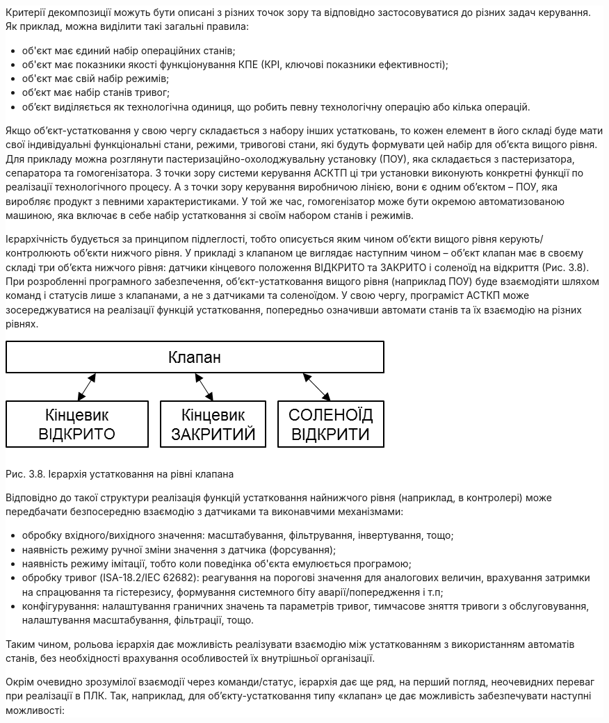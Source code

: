 Критерії декомпозиції можуть бути описані з різних точок зору та відповідно застосовуватися до різних задач керування. Як приклад, можна виділити такі загальні правила: 

- об'єкт має єдиний набір операційних станів;
- об'єкт має показники якості функціонування КПЕ (КРІ, ключові показники ефективності);
- об'єкт має свій набір режимів;
- об’єкт має набір станів тривог;
- об’єкт виділяється як технологічна одиниця, що робить певну технологічну операцію або кілька операцій. 

Якщо об’єкт-устатковання у свою чергу складається з набору інших устатковань, то кожен елемент в його складі буде мати свої індивідуальні функціональні стани, режими, тривогові стани, які будуть формувати цей набір для об’єкта вищого рівня. Для прикладу можна розглянути пастеризаційно-охолоджувальну установку (ПОУ), яка складається з пастеризатора, сепаратора та гомогенізатора. З точки зору системи керування АСКТП ці три установки виконують конкретні функції по реалізації технологічного процесу. А з точки зору керування виробничою лінією, вони є одним об’єктом – ПОУ, яка виробляє продукт з певними характеристиками. У той же час, гомогенізатор може бути окремою автоматизованою машиною, яка включає в себе набір устатковання зі своїм набором станів і режимів. 

Ієрархічність будується за принципом підлеглості, тобто описується яким чином об’єкти вищого рівня керують/контролюють об’єкти нижчого рівня. У прикладі з клапаном це виглядає наступним чином – об’єкт клапан має в своєму складі три об’єкта нижчого рівня: датчики кінцевого положення ВІДКРИТО та ЗАКРИТО і соленоїд на відкриття (Рис. 3.8). При розробленні програмного забезпечення, об’єкт-устатковання вищого рівня (наприклад ПОУ) буде взаємодіяти шляхом команд і статусів лише з клапанами, а не з датчиками та соленоїдом. У свою чергу, програміст АСТКП може зосереджуватися на реалізації функцій устатковання, попередньо означивши автомати станів та їх взаємодію на різних рівнях. 

![](meidanew/10.png) 

Рис. 3.8. Ієрархія устатковання на рівні клапана

Відповідно до такої структури реалізація функцій устатковання найнижчого рівня (наприклад, в контролері) може передбачати безпосередню взаємодію з датчиками та виконавчими механізмами: 

- обробку вхідного/вихідного значення: масштабування, фільтрування, інвертування, тощо;
- наявність режиму ручної зміни значення з датчика (форсування); 
- наявність режиму імітації, тобто коли поведінка об'єкта емулюється програмою;
- обробку тривог (ISA-18.2/IEC 62682): реагування на порогові значення для аналогових величин, врахування затримки на спрацювання та гістерезису, формування системного біту аварії/попередження і т.п;
- конфігурування: налаштування граничних значень та параметрів тривог, тимчасове зняття тривоги з обслуговування, налаштування масштабування, фільтрації, тощо.

Таким чином, рольова ієрархія дає можливість реалізувати взаємодію між устаткованням з використанням автоматів станів, без необхідності врахування особливостей їх внутрішньої організації.

Окрім очевидно зрозумілої взаємодії через команди/статус, ієрархія дає ще ряд, на перший погляд, неочевидних переваг при реалізації в ПЛК. Так, наприклад, для об’єкту-устатковання типу «клапан» це дає можливість забезпечувати наступні можливості:
